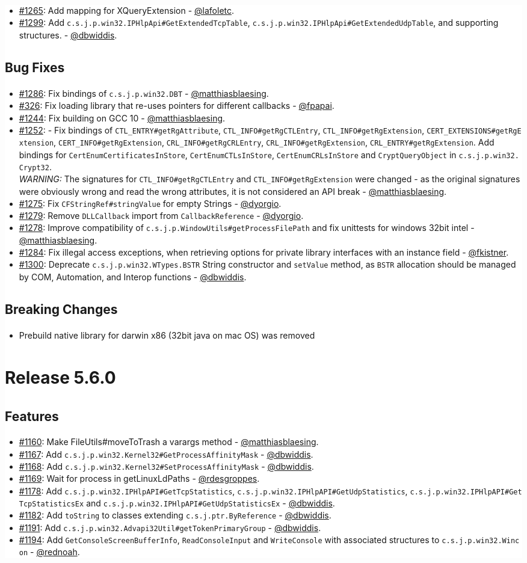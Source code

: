 * [#1265](https://github.com/java-native-access/jna/pull/1265): Add mapping for XQueryExtension - [@lafoletc](https://github.com/lafoletc).
* [#1299](https://github.com/java-native-access/jna/pull/1299): Add `c.s.j.p.win32.IPHlpApi#GetExtendedTcpTable`, `c.s.j.p.win32.IPHlpApi#GetExtendedUdpTable`, and supporting structures.  - [@dbwiddis](https://github.com/dbwiddis).

Bug Fixes
---------
* [#1286](https://github.com/java-native-access/jna/pull/1286): Fix bindings of `c.s.j.p.win32.DBT` - [@matthiasblaesing](https://github.com/matthiasblaesing).
* [#326](https://github.com/java-native-access/jna/issues/326): Fix loading library that re-uses pointers for different callbacks - [@fpapai](https://github.com/fpapai).
* [#1244](https://github.com/java-native-access/jna/issues/1244): Fix building on GCC 10 - [@matthiasblaesing](https://github.com/matthiasblaesing).
* [#1252](https://github.com/java-native-access/jna/issues/1252): - Fix bindings of `CTL_ENTRY#getRgAttribute`, `CTL_INFO#getRgCTLEntry`, `CTL_INFO#getRgExtension`, `CERT_EXTENSIONS#getRgExtension`, `CERT_INFO#getRgExtension`, `CRL_INFO#getRgCRLEntry`, `CRL_INFO#getRgExtension`, `CRL_ENTRY#getRgExtension`. Add bindings for `CertEnumCertificatesInStore`, `CertEnumCTLsInStore`, `CertEnumCRLsInStore` and `CryptQueryObject` in `c.s.j.p.win32.Crypt32`.<br> *WARNING:* The signatures for `CTL_INFO#getRgCTLEntry` and `CTL_INFO#getRgExtension` were changed - as the original signatures were obviously wrong and read the wrong attributes, it is not considered an API break - [@matthiasblaesing](https://github.com/matthiasblaesing).
* [#1275](https://github.com/java-native-access/jna/issues/1275): Fix `CFStringRef#stringValue` for empty Strings - [@dyorgio](https://github.com/dyorgio).
* [#1279](https://github.com/java-native-access/jna/issues/1279): Remove `DLLCallback` import from `CallbackReference` - [@dyorgio](https://github.com/dyorgio).
* [#1278](https://github.com/java-native-access/jna/pull/1278): Improve compatibility of `c.s.j.p.WindowUtils#getProcessFilePath` and fix unittests for windows 32bit intel  - [@matthiasblaesing](https://github.com/matthiasblaesing).
* [#1284](https://github.com/java-native-access/jna/pull/1284): Fix illegal access exceptions, when retrieving options for private library interfaces with an instance field - [@fkistner](https://github.com/fkistner).
* [#1300](https://github.com/java-native-access/jna/pull/1300): Deprecate `c.s.j.p.win32.WTypes.BSTR` String constructor and `setValue` method, as `BSTR` allocation should be managed by COM, Automation, and Interop functions - [@dbwiddis](https://github.com/dbwiddis).


Breaking Changes
----------------
* Prebuild native library for darwin x86 (32bit java on mac OS) was removed

Release 5.6.0
=============

Features
--------
* [#1160](https://github.com/java-native-access/jna/issues/1160): Make FileUtils#moveToTrash a varargs method - [@matthiasblaesing](https://github.com/matthiasblaesing).
* [#1167](https://github.com/java-native-access/jna/pull/1167): Add `c.s.j.p.win32.Kernel32#GetProcessAffinityMask` - [@dbwiddis](https://github.com/dbwiddis).
* [#1168](https://github.com/java-native-access/jna/pull/1168): Add `c.s.j.p.win32.Kernel32#SetProcessAffinityMask` - [@dbwiddis](https://github.com/dbwiddis).
* [#1169](https://github.com/java-native-access/jna/issues/1169): Wait for process in getLinuxLdPaths - [@rdesgroppes](https://github.com/rdesgroppes).
* [#1178](https://github.com/java-native-access/jna/pull/1178): Add `c.s.j.p.win32.IPHlpAPI#GetTcpStatistics`, `c.s.j.p.win32.IPHlpAPI#GetUdpStatistics`, `c.s.j.p.win32.IPHlpAPI#GetTcpStatisticsEx` and `c.s.j.p.win32.IPHlpAPI#GetUdpStatisticsEx` - [@dbwiddis](https://github.com/dbwiddis).
* [#1182](https://github.com/java-native-access/jna/pull/1182): Add `toString` to classes extending `c.s.j.ptr.ByReference` - [@dbwiddis](https://github.com/dbwiddis).
* [#1191](https://github.com/java-native-access/jna/pull/1191): Add `c.s.j.p.win32.Advapi32Util#getTokenPrimaryGroup` - [@dbwiddis](https://github.com/dbwiddis).
* [#1194](https://github.com/java-native-access/jna/pull/1194): Add `GetConsoleScreenBufferInfo`, `ReadConsoleInput` and `WriteConsole` with associated structures to `c.s.j.p.win32.Wincon` - [@rednoah](https://github.com/rednoah).